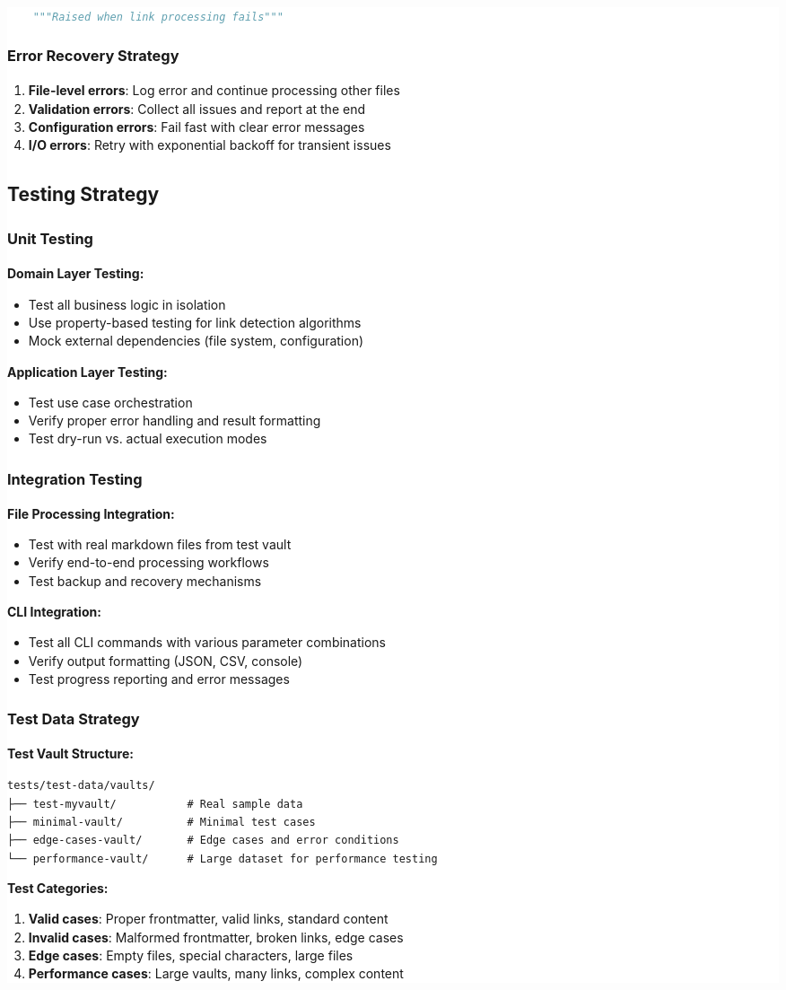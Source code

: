 ```python
    """Raised when link processing fails"""
```

### Error Recovery Strategy

1. **File-level errors**: Log error and continue processing other files
2. **Validation errors**: Collect all issues and report at the end
3. **Configuration errors**: Fail fast with clear error messages
4. **I/O errors**: Retry with exponential backoff for transient issues

## Testing Strategy

### Unit Testing

**Domain Layer Testing:**

- Test all business logic in isolation
- Use property-based testing for link detection algorithms
- Mock external dependencies (file system, configuration)

**Application Layer Testing:**

- Test use case orchestration
- Verify proper error handling and result formatting
- Test dry-run vs. actual execution modes

### Integration Testing

**File Processing Integration:**

- Test with real markdown files from test vault
- Verify end-to-end processing workflows
- Test backup and recovery mechanisms

**CLI Integration:**

- Test all CLI commands with various parameter combinations
- Verify output formatting (JSON, CSV, console)
- Test progress reporting and error messages

### Test Data Strategy

**Test Vault Structure:**

```
tests/test-data/vaults/
├── test-myvault/           # Real sample data
├── minimal-vault/          # Minimal test cases
├── edge-cases-vault/       # Edge cases and error conditions
└── performance-vault/      # Large dataset for performance testing
```

**Test Categories:**

1. **Valid cases**: Proper frontmatter, valid links, standard content
2. **Invalid cases**: Malformed frontmatter, broken links, edge cases
3. **Edge cases**: Empty files, special characters, large files
4. **Performance cases**: Large vaults, many links, complex content
